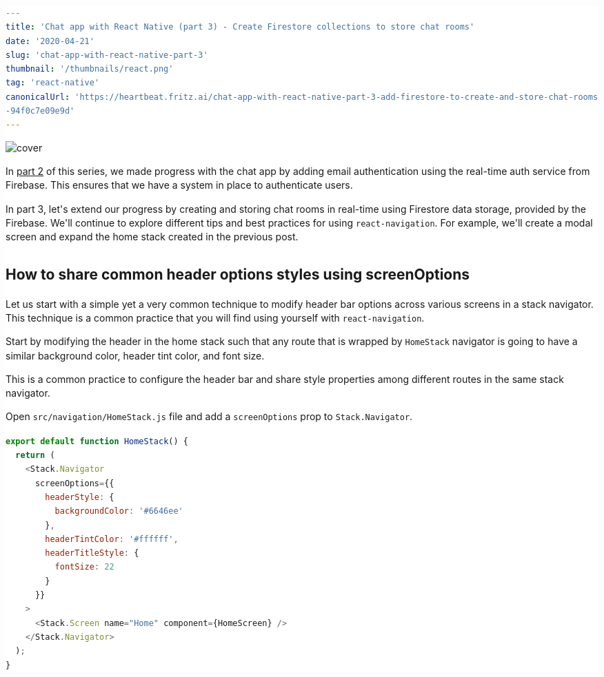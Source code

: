 ```yaml
---
title: 'Chat app with React Native (part 3) - Create Firestore collections to store chat rooms'
date: '2020-04-21'
slug: 'chat-app-with-react-native-part-3'
thumbnail: '/thumbnails/react.png'
tag: 'react-native'
canonicalUrl: 'https://heartbeat.fritz.ai/chat-app-with-react-native-part-3-add-firestore-to-create-and-store-chat-rooms-94f0c7e09e9d'
---
```


![cover](https://i.imgur.com/ROYjoYo.jpg)

In [part 2](https://aidankiser.com/blog/chat-app-with-react-native-part-2) of this series, we made progress with the chat app by adding email authentication using the real-time auth service from Firebase. This ensures that we have a system in place to authenticate users.

In part 3, let's extend our progress by creating and storing chat rooms in real-time using Firestore data storage, provided by the Firebase. We'll continue to explore different tips and best practices for using `react-navigation`. For example, we'll create a modal screen and expand the home stack created in the previous post.

## How to share common header options styles using screenOptions

Let us start with a simple yet a very common technique to modify header bar options across various screens in a stack navigator. This technique is a common practice that you will find using yourself with `react-navigation`.

Start by modifying the header in the home stack such that any route that is wrapped by `HomeStack` navigator is going to have a similar background color, header tint color, and font size.

This is a common practice to configure the header bar and share style properties among different routes in the same stack navigator.

Open `src/navigation/HomeStack.js` file and add a `screenOptions` prop to `Stack.Navigator`.

```js
export default function HomeStack() {
  return (
    <Stack.Navigator
      screenOptions={{
        headerStyle: {
          backgroundColor: '#6646ee'
        },
        headerTintColor: '#ffffff',
        headerTitleStyle: {
          fontSize: 22
        }
      }}
    >
      <Stack.Screen name="Home" component={HomeScreen} />
    </Stack.Navigator>
  );
}
```
